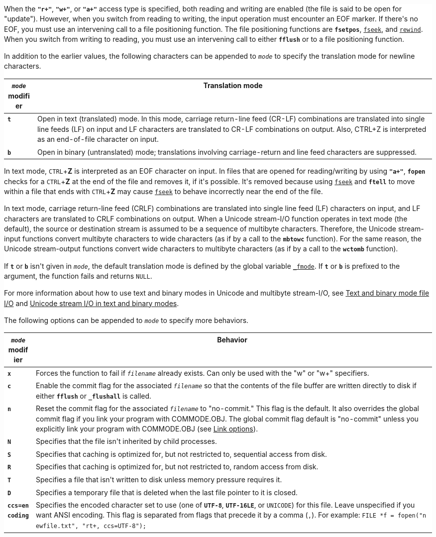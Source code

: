 When the **`"r+"`**, **`"w+"`**, or **`"a+"`** access type is specified, both reading and writing are enabled (the file is said to be open for "update"). However, when you switch from reading to writing, the input operation must encounter an EOF marker. If there's no EOF, you must use an intervening call to a file positioning function. The file positioning functions are **`fsetpos`**, [`fseek`](fseek-fseeki64.md), and [`rewind`](rewind.md). When you switch from writing to reading, you must use an intervening call to either **`fflush`** or to a file positioning function.

In addition to the earlier values, the following characters can be appended to *`mode`* to specify the translation mode for newline characters.

| *`mode`* modifier | Translation mode |
|--|--|
| **`t`** | Open in text (translated) mode. In this mode, carriage return-line feed (CR-LF) combinations are translated into single line feeds (LF) on input and LF characters are translated to CR-LF combinations on output. Also, CTRL+Z is interpreted as an end-of-file character on input. |
| **`b`** | Open in binary (untranslated) mode; translations involving carriage-return and line feed characters are suppressed. |

In text mode, `CTRL`+**Z** is interpreted as an EOF character on input. In files that are opened for reading/writing by using **`"a+"`**, **`fopen`** checks for a `CTRL`+**Z** at the end of the file and removes it, if it's possible. It's removed because using [`fseek`](fseek-fseeki64.md) and **`ftell`** to move within a file that ends with `CTRL`+**Z** may cause [`fseek`](fseek-fseeki64.md) to behave incorrectly near the end of the file.

In text mode, carriage return-line feed (CRLF) combinations are translated into single line feed (LF) characters on input, and LF characters are translated to CRLF combinations on output. When a Unicode stream-I/O function operates in text mode (the default), the source or destination stream is assumed to be a sequence of multibyte characters. Therefore, the Unicode stream-input functions convert multibyte characters to wide characters (as if by a call to the **`mbtowc`** function). For the same reason, the Unicode stream-output functions convert wide characters to multibyte characters (as if by a call to the **`wctomb`** function).

If **`t`** or **`b`** isn't given in *`mode`*, the default translation mode is defined by the global variable [`_fmode`](../fmode.md). If **`t`** or **`b`** is prefixed to the argument, the function fails and returns `NULL`.

For more information about how to use text and binary modes in Unicode and multibyte stream-I/O, see [Text and binary mode file I/O](../text-and-binary-mode-file-i-o.md) and [Unicode stream I/O in text and binary modes](../unicode-stream-i-o-in-text-and-binary-modes.md).

The following options can be appended to *`mode`* to specify more behaviors.

| *`mode`* modifier | Behavior |
|--|--|
| **`x`** | Forces the function to fail if *`filename`* already exists. Can only be used with the "w" or "w+" specifiers. |
| **`c`** | Enable the commit flag for the associated *`filename`* so that the contents of the file buffer are written directly to disk if either **`fflush`** or **`_flushall`** is called. |
| **`n`** | Reset the commit flag for the associated *`filename`* to "no-commit." This flag is the default. It also overrides the global commit flag if you link your program with COMMODE.OBJ. The global commit flag default is "no-commit" unless you explicitly link your program with COMMODE.OBJ (see [Link options](../link-options.md)). |
| **`N`** | Specifies that the file isn't inherited by child processes. |
| **`S`** | Specifies that caching is optimized for, but not restricted to, sequential access from disk. |
| **`R`** | Specifies that caching is optimized for, but not restricted to, random access from disk. |
| **`T`** | Specifies a file that isn't written to disk unless memory pressure requires it. |
| **`D`** | Specifies a temporary file that is deleted when the last file pointer to it is closed. |
| **`ccs=encoding`** | Specifies the encoded character set to use (one of **`UTF-8`**, **`UTF-16LE`**, or `UNICODE`) for this file. Leave unspecified if you want ANSI encoding. This flag is separated from flags that precede it by a comma (`,`). For example: `FILE *f = fopen("newfile.txt", "rt+, ccs=UTF-8");` |

